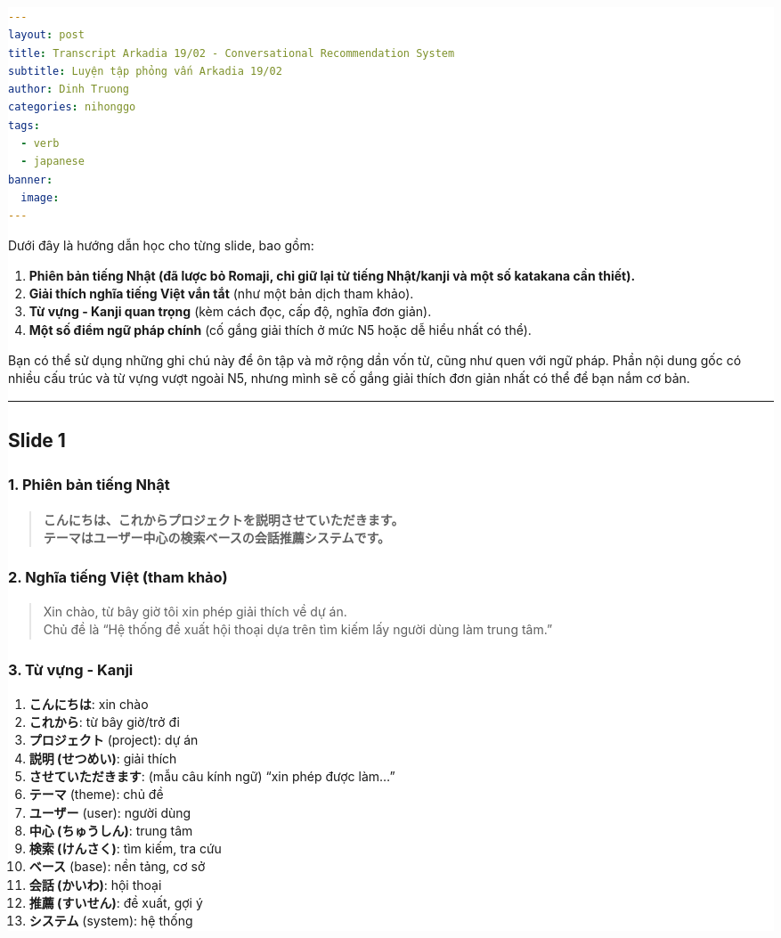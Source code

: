 ```yaml
---
layout: post
title: Transcript Arkadia 19/02 - Conversational Recommendation System 
subtitle: Luyện tập phỏng vấn Arkadia 19/02
author: Dinh Truong
categories: nihonggo
tags:
  - verb
  - japanese
banner:
  image: 
---
```


Dưới đây là hướng dẫn học cho từng slide, bao gồm:

1. **Phiên bản tiếng Nhật (đã lược bỏ Romaji, chỉ giữ lại từ tiếng Nhật/kanji và một số katakana cần thiết).**  
2. **Giải thích nghĩa tiếng Việt vắn tắt** (như một bản dịch tham khảo).  
3. **Từ vựng - Kanji quan trọng** (kèm cách đọc, cấp độ, nghĩa đơn giản).  
4. **Một số điểm ngữ pháp chính** (cố gắng giải thích ở mức N5 hoặc dễ hiểu nhất có thể).  

Bạn có thể sử dụng những ghi chú này để ôn tập và mở rộng dần vốn từ, cũng như quen với ngữ pháp. Phần nội dung gốc có nhiều cấu trúc và từ vựng vượt ngoài N5, nhưng mình sẽ cố gắng giải thích đơn giản nhất có thể để bạn nắm cơ bản.

---

## Slide 1

### 1. Phiên bản tiếng Nhật
> **こんにちは、これからプロジェクトを説明させていただきます。**  
> **テーマはユーザー中心の検索ベースの会話推薦システムです。**

### 2. Nghĩa tiếng Việt (tham khảo)
> Xin chào, từ bây giờ tôi xin phép giải thích về dự án.  
> Chủ đề là “Hệ thống đề xuất hội thoại dựa trên tìm kiếm lấy người dùng làm trung tâm.”

### 3. Từ vựng - Kanji
1. **こんにちは**: xin chào  
2. **これから**: từ bây giờ/trở đi  
3. **プロジェクト** (project): dự án  
4. **説明 (せつめい)**: giải thích  
5. **させていただきます**: (mẫu câu kính ngữ) “xin phép được làm…”  
6. **テーマ** (theme): chủ đề  
7. **ユーザー** (user): người dùng  
8. **中心 (ちゅうしん)**: trung tâm  
9. **検索 (けんさく)**: tìm kiếm, tra cứu  
10. **ベース** (base): nền tảng, cơ sở  
11. **会話 (かいわ)**: hội thoại  
12. **推薦 (すいせん)**: đề xuất, gợi ý  
13. **システム** (system): hệ thống  
